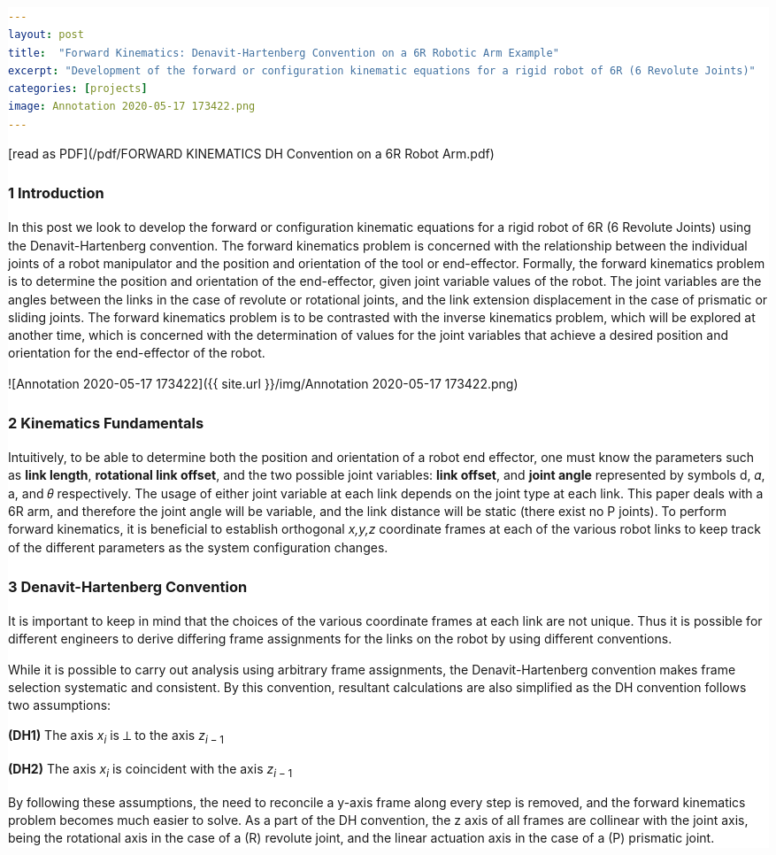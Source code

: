 ```yaml
---
layout: post
title:  "Forward Kinematics: Denavit-Hartenberg Convention on a 6R Robotic Arm Example"
excerpt: "Development of the forward or configuration kinematic equations for a rigid robot of 6R (6 Revolute Joints)"
categories: [projects]
image: Annotation 2020-05-17 173422.png
---
```


[read as PDF](/pdf/FORWARD KINEMATICS DH Convention on a 6R Robot Arm.pdf)


### 1 Introduction

In this post we look to develop the forward or configuration kinematic equations for a rigid robot of 6R (6 Revolute Joints) using the Denavit-Hartenberg convention. The forward kinematics problem is concerned with the relationship between the individual joints of a robot manipulator and the position and orientation of the tool or end-effector. Formally, the forward kinematics problem is to determine the position and orientation of the end-effector, given joint variable values of the robot. The joint variables are the angles between the links in the case of revolute or rotational joints, and the link extension displacement in the case of prismatic or sliding joints. The forward kinematics problem is to be contrasted with the inverse kinematics problem, which will be explored at another time, which is concerned with the determination of values for the joint variables that achieve a desired position and orientation for the end-effector of the robot.

![Annotation 2020-05-17 173422]({{ site.url }}/img/Annotation 2020-05-17 173422.png)

### 2 Kinematics Fundamentals

Intuitively, to be able to determine both the position and orientation of a robot end effector, one must know the parameters such as **link length**, **rotational link offset**, and the two possible joint variables: **link offset**, and **joint angle** represented by symbols d, 𝛼, a, and 𝜃 respectively.  The usage of either joint variable at each link depends on the joint type at each link. This paper deals with a 6R arm, and therefore the joint angle will be variable, and the link distance will be static (there exist no P joints). To perform forward kinematics, it is beneficial to establish orthogonal *x,y,z* coordinate frames at each of the various robot links to keep track of the different parameters as the system configuration changes.

### 3 Denavit-Hartenberg Convention
It is important to keep in mind that the choices of the various coordinate frames at each link are not unique. Thus it is possible for different engineers to derive differing frame assignments for the links on the robot by using different conventions.

While it is possible to carry out analysis using arbitrary frame assignments, the Denavit-Hartenberg convention makes frame selection systematic and consistent. By this convention, resultant calculations are also simplified as the DH convention follows two assumptions:

**(DH1)** The axis $x_i$ is ⟂ to the axis $z_{i-1}$

**(DH2)** The axis $x_i$ is coincident with the axis $z_{i-1}$

By following these assumptions, the need to reconcile a y-axis frame along every step is removed, and the forward kinematics problem becomes much easier to solve. As a part of the DH convention, the z axis of all frames are collinear with the joint axis, being the rotational axis in the case of a (R) revolute joint, and the linear actuation axis in the case of a (P) prismatic joint.
